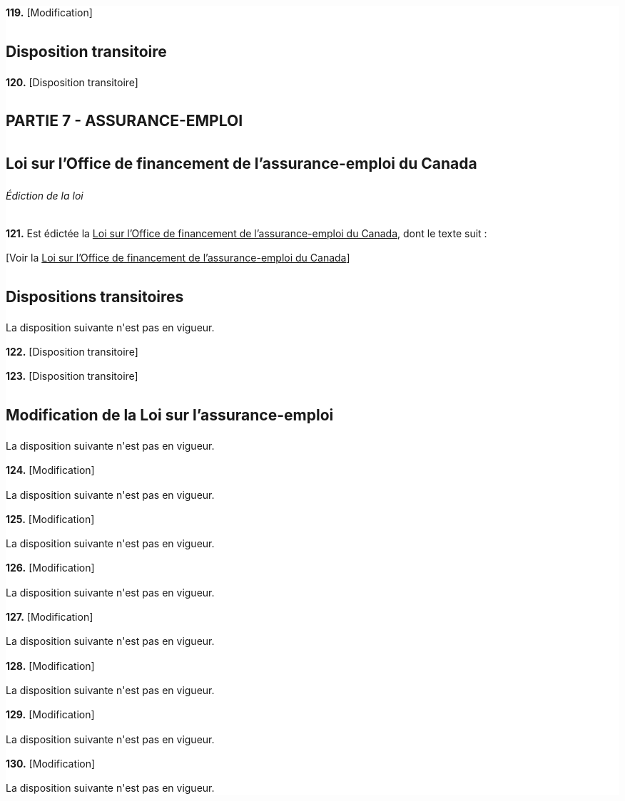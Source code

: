 **119.** [Modification]

## Disposition transitoire

**120.** [Disposition transitoire]

## PARTIE 7 - ASSURANCE-EMPLOI

## Loi sur l’Office de financement de l’assurance-emploi du Canada

###### Édiction de la loi

**121.** Est édictée la [Loi sur l’Office de financement de l’assurance-emploi du Canada](/canada/fra/lois/C/C-4.4.md), dont le texte suit :

[Voir la [Loi sur l’Office de financement de l’assurance-emploi du Canada](/canada/fra/lois/C/C-4.4.md)]

## Dispositions transitoires

La disposition suivante n'est pas en vigueur.

**122.** [Disposition transitoire]

**123.** [Disposition transitoire]

## Modification de la Loi sur l’assurance-emploi

La disposition suivante n'est pas en vigueur.

**124.** [Modification]

La disposition suivante n'est pas en vigueur.

**125.** [Modification]

La disposition suivante n'est pas en vigueur.

**126.** [Modification]

La disposition suivante n'est pas en vigueur.

**127.** [Modification]

La disposition suivante n'est pas en vigueur.

**128.** [Modification]

La disposition suivante n'est pas en vigueur.

**129.** [Modification]

La disposition suivante n'est pas en vigueur.

**130.** [Modification]

La disposition suivante n'est pas en vigueur.
